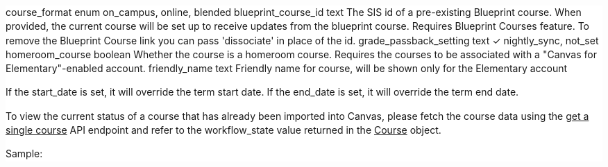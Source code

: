<tr>
<td>course_format</td>
<td>enum</td>
<td></td>
<td></td>
<td>on_campus, online, blended</td>
</tr>
<tr>
<td>blueprint_course_id</td>
<td>text</td>
<td></td>
<td></td>
<td>The SIS id of a pre-existing Blueprint course. When provided,
the current course will be set up to receive updates from the blueprint course.
Requires Blueprint Courses feature.
To remove the Blueprint Course link you can pass 'dissociate' in place of the id.
</td>
</tr>
<tr>
<td>grade_passback_setting</td>
<td>text</td>
<td></td>
<td>✓</td>
<td>nightly_sync, not_set</td>
</tr>
<tr>
<td>homeroom_course</td>
<td>boolean</td>
<td></td>
<td></td>
<td>Whether the course is a homeroom course. Requires the courses to be associated with a "Canvas for Elementary"-enabled account.</td>
</tr>
<tr>
<td>friendly_name</td>
<td>text</td>
<td></td>
<td></td>
<td>Friendly name for course, will be shown only for the Elementary account</td>
</tr>
</table>

<p>If the start_date is set, it will override the term start date. If the end_date is set, it will
override the term end date.</p>
<p>To view the current status of a course that has already been imported into Canvas, please fetch the course data using the
<a href="courses.html#method.courses.show" target="_blank">get a single course</a> API endpoint and refer to the workflow_state value returned in the <a href="courses.html#Course" target="_blank">Course</a> object.</p>

Sample:
